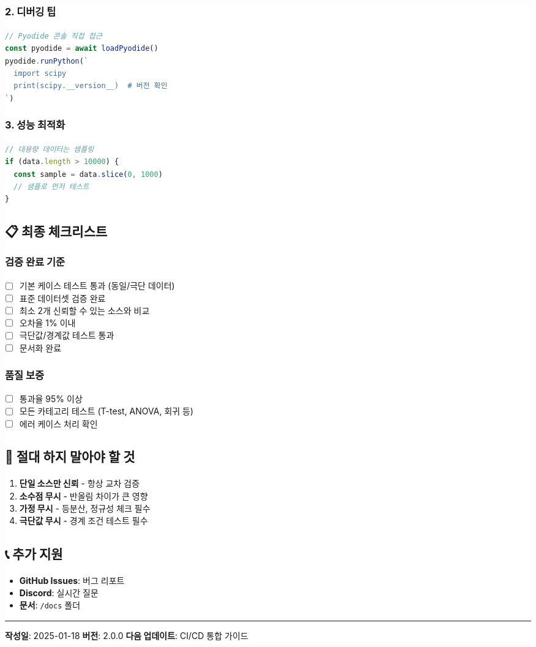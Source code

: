 ### 2. 디버깅 팁
```javascript
// Pyodide 콘솔 직접 접근
const pyodide = await loadPyodide()
pyodide.runPython(`
  import scipy
  print(scipy.__version__)  # 버전 확인
`)
```

### 3. 성능 최적화
```javascript
// 대용량 데이터는 샘플링
if (data.length > 10000) {
  const sample = data.slice(0, 1000)
  // 샘플로 먼저 테스트
}
```

## 📋 최종 체크리스트

### 검증 완료 기준
- [ ] 기본 케이스 테스트 통과 (동일/극단 데이터)
- [ ] 표준 데이터셋 검증 완료
- [ ] 최소 2개 신뢰할 수 있는 소스와 비교
- [ ] 오차율 1% 이내
- [ ] 극단값/경계값 테스트 통과
- [ ] 문서화 완료

### 품질 보증
- [ ] 통과율 95% 이상
- [ ] 모든 카테고리 테스트 (T-test, ANOVA, 회귀 등)
- [ ] 에러 케이스 처리 확인

## 🚨 절대 하지 말아야 할 것

1. **단일 소스만 신뢰** - 항상 교차 검증
2. **소수점 무시** - 반올림 차이가 큰 영향
3. **가정 무시** - 등분산, 정규성 체크 필수
4. **극단값 무시** - 경계 조건 테스트 필수

## 📞 추가 지원

- **GitHub Issues**: 버그 리포트
- **Discord**: 실시간 질문
- **문서**: `/docs` 폴더

---

**작성일**: 2025-01-18
**버전**: 2.0.0
**다음 업데이트**: CI/CD 통합 가이드